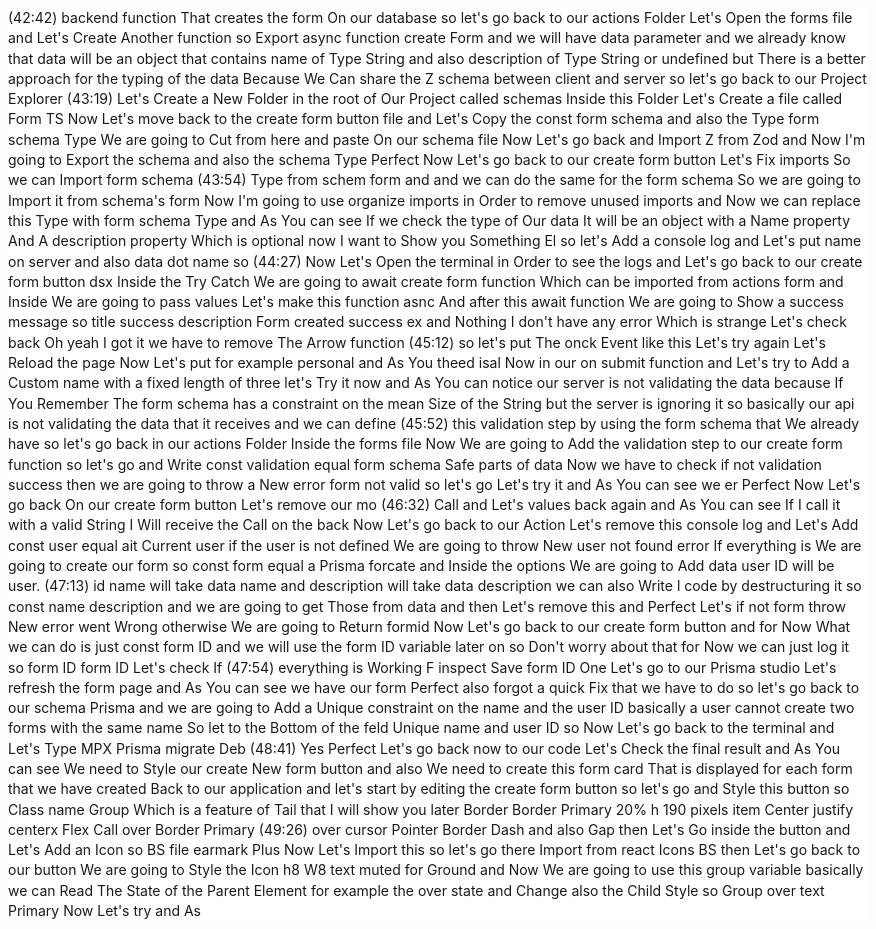 (42:42) backend function That creates the form On our database so let's go back to our actions Folder Let's Open the forms file and Let's Create Another function so Export async function create Form and we will have data parameter and we already know that data will be an object that contains name of Type String and also description of Type String or undefined but There is a better approach for the typing of the data Because We Can share the Z schema between client and server so let's go back to our Project Explorer
(43:19) Let's Create a New Folder in the root of Our Project called schemas Inside this Folder Let's Create a file called Form TS Now Let's move back to the create form button file and Let's Copy the const form schema and also the Type form schema Type We are going to Cut from here and paste On our schema file Now Let's go back and Import Z from Zod and Now I'm going to Export the schema and also the schema Type Perfect Now Let's go back to our create form button Let's Fix imports So we can Import form schema
(43:54) Type from schem form and and we can do the same for the form schema So we are going to Import it from schema's form Now I'm going to use organize imports in Order to remove unused imports and Now we can replace this Type with form schema Type and As You can see If we check the type of Our data It will be an object with a Name property And A description property Which is optional now I want to Show you Something El so let's Add a console log and Let's put name on server and also data dot name so
(44:27) Now Let's Open the terminal in Order to see the logs and Let's go back to our create form button dsx Inside the Try Catch We are going to await create form function Which can be imported from actions form and Inside We are going to pass values Let's make this function asnc And after this await function We are going to Show a success message so title success description Form created success ex and Nothing I don't have any error Which is strange Let's check back Oh yeah I got it we have to remove The Arrow function
(45:12) so let's put The onck Event like this Let's try again Let's Reload the page Now Let's put for example personal and As You theed isal Now in our on submit function and Let's try to Add a Custom name with a fixed length of three let's Try it now and As You can notice our server is not validating the data because If You Remember The form schema has a constraint on the mean Size of the String but the server is ignoring it so basically our api is not validating the data that it receives and we can define
(45:52) this validation step by using the form schema that We already have so let's go back in our actions Folder Inside the forms file Now We are going to Add the validation step to our create form function so let's go and Write const validation equal form schema Safe parts of data Now we have to check if not validation success then we are going to throw a New error form not valid so let's go Let's try it and As You can see we er Perfect Now Let's go back On our create form button Let's remove our mo
(46:32) Call and Let's values back again and As You can see If I call it with a valid String I Will receive the Call on the back Now Let's go back to our Action Let's remove this console log and Let's Add const user equal ait Current user if the user is not defined We are going to throw New user not found error If everything is We are going to create our form so const form equal a Prisma forcate and Inside the options We are going to Add data user ID will be user.
(47:13) id name will take data name and description will take data description we can also Write l code by destructuring it so const name description and we are going to get Those from data and then Let's remove this and Perfect Let's if not form throw New error went Wrong otherwise We are going to Return formid Now Let's go back to our create form button and for Now What we can do is just const form ID and we will use the form ID variable later on so Don't worry about that for Now we can just log it so form ID form ID Let's check If
(47:54) everything is Working F inspect Save form ID One Let's go to our Prisma studio Let's refresh the form page and As You can see we have our form Perfect also forgot a quick Fix that we have to do so let's go back to our schema Prisma and we are going to Add a Unique constraint on the name and the user ID basically a user cannot create two forms with the same name So let to the Bottom of the feld Unique name and user ID so Now Let's go back to the terminal and Let's Type MPX Prisma migrate Deb
(48:41) Yes Perfect Let's go back now to our code Let's Check the final result and As You can see We need to Style our create New form button and also We need to create this form card That is displayed for each form that we have created Back to our application and let's start by editing the create form button so let's go and Style this button so Class name Group Which is a feature of Tail that I will show you later Border Border Primary 20% h 190 pixels item Center justify centerx Flex Call over Border Primary
(49:26) over cursor Pointer Border Dash and also Gap then Let's Go inside the button and Let's Add an Icon so BS file earmark Plus Now Let's Import this so let's go there Import from react Icons BS then Let's go back to our button We are going to Style the Icon h8 W8 text muted for Ground and Now We are going to use this group variable basically we can Read The State of the Parent Element for example the over state and Change also the Child Style so Group over text Primary Now Let's try and As